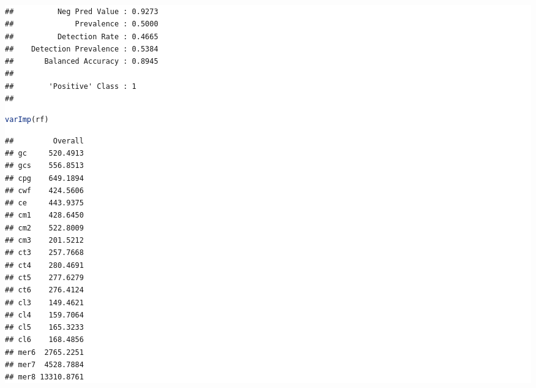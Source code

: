     ##          Neg Pred Value : 0.9273         
    ##              Prevalence : 0.5000         
    ##          Detection Rate : 0.4665         
    ##    Detection Prevalence : 0.5384         
    ##       Balanced Accuracy : 0.8945         
    ##                                          
    ##        'Positive' Class : 1              
    ## 

``` r
varImp(rf)
```

    ##         Overall
    ## gc     520.4913
    ## gcs    556.8513
    ## cpg    649.1894
    ## cwf    424.5606
    ## ce     443.9375
    ## cm1    428.6450
    ## cm2    522.8009
    ## cm3    201.5212
    ## ct3    257.7668
    ## ct4    280.4691
    ## ct5    277.6279
    ## ct6    276.4124
    ## cl3    149.4621
    ## cl4    159.7064
    ## cl5    165.3233
    ## cl6    168.4856
    ## mer6  2765.2251
    ## mer7  4528.7884
    ## mer8 13310.8761
